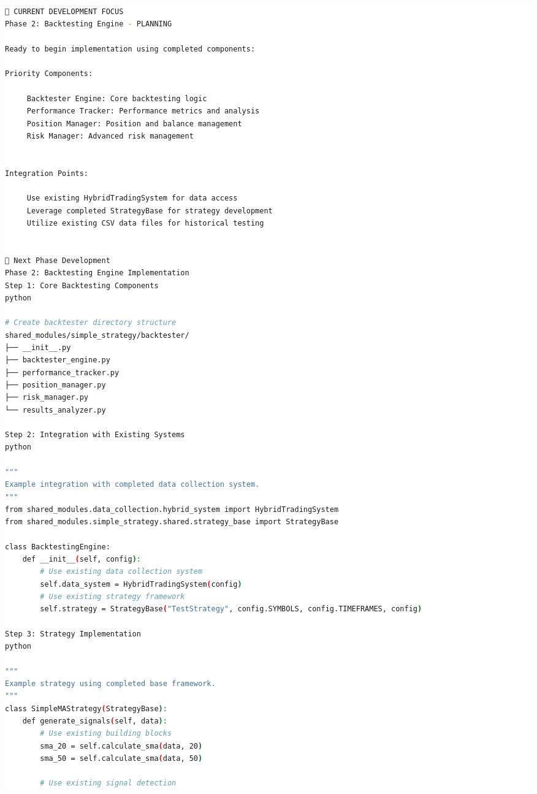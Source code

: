 ```bash
🔄 CURRENT DEVELOPMENT FOCUS 
Phase 2: Backtesting Engine - PLANNING 

Ready to begin implementation using completed components: 

Priority Components: 

     Backtester Engine: Core backtesting logic
     Performance Tracker: Performance metrics and analysis
     Position Manager: Position and balance management
     Risk Manager: Advanced risk management
     

Integration Points: 

     Use existing HybridTradingSystem for data access
     Leverage completed StrategyBase for strategy development
     Utilize existing CSV data files for historical testing
     

🎯 Next Phase Development 
Phase 2: Backtesting Engine Implementation 
Step 1: Core Backtesting Components 
python

# Create backtester directory structure
shared_modules/simple_strategy/backtester/
├── __init__.py
├── backtester_engine.py
├── performance_tracker.py
├── position_manager.py
├── risk_manager.py
└── results_analyzer.py

Step 2: Integration with Existing Systems 
python

"""
Example integration with completed data collection system.
"""
from shared_modules.data_collection.hybrid_system import HybridTradingSystem
from shared_modules.simple_strategy.shared.strategy_base import StrategyBase

class BacktestingEngine:
    def __init__(self, config):
        # Use existing data collection system
        self.data_system = HybridTradingSystem(config)
        # Use existing strategy framework
        self.strategy = StrategyBase("TestStrategy", config.SYMBOLS, config.TIMEFRAMES, config)

Step 3: Strategy Implementation 
python

"""
Example strategy using completed base framework.
"""
class SimpleMAStrategy(StrategyBase):
    def generate_signals(self, data):
        # Use existing building blocks
        sma_20 = self.calculate_sma(data, 20)
        sma_50 = self.calculate_sma(data, 50)
        
        # Use existing signal detection
```